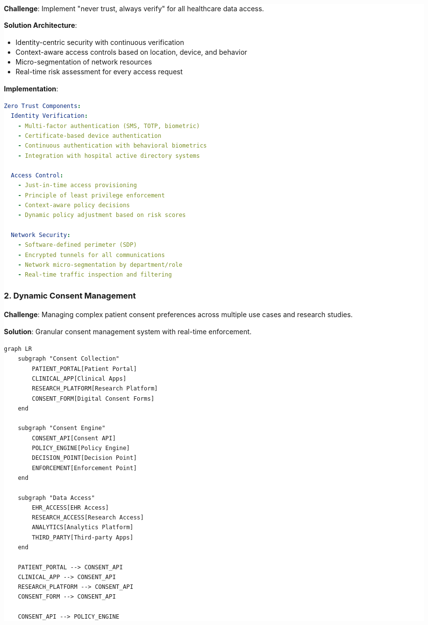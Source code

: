 **Challenge**: Implement "never trust, always verify" for all healthcare data access.

**Solution Architecture**:
- Identity-centric security with continuous verification
- Context-aware access controls based on location, device, and behavior
- Micro-segmentation of network resources
- Real-time risk assessment for every access request

**Implementation**:
```yaml
Zero Trust Components:
  Identity Verification:
    - Multi-factor authentication (SMS, TOTP, biometric)
    - Certificate-based device authentication
    - Continuous authentication with behavioral biometrics
    - Integration with hospital active directory systems
  
  Access Control:
    - Just-in-time access provisioning
    - Principle of least privilege enforcement
    - Context-aware policy decisions
    - Dynamic policy adjustment based on risk scores
  
  Network Security:
    - Software-defined perimeter (SDP)
    - Encrypted tunnels for all communications
    - Network micro-segmentation by department/role
    - Real-time traffic inspection and filtering
```

### 2. Dynamic Consent Management

**Challenge**: Managing complex patient consent preferences across multiple use cases and research studies.

**Solution**: Granular consent management system with real-time enforcement.

```mermaid
graph LR
    subgraph "Consent Collection"
        PATIENT_PORTAL[Patient Portal]
        CLINICAL_APP[Clinical Apps]
        RESEARCH_PLATFORM[Research Platform]
        CONSENT_FORM[Digital Consent Forms]
    end
    
    subgraph "Consent Engine"
        CONSENT_API[Consent API]
        POLICY_ENGINE[Policy Engine]
        DECISION_POINT[Decision Point]
        ENFORCEMENT[Enforcement Point]
    end
    
    subgraph "Data Access"
        EHR_ACCESS[EHR Access]
        RESEARCH_ACCESS[Research Access]
        ANALYTICS[Analytics Platform]
        THIRD_PARTY[Third-party Apps]
    end
    
    PATIENT_PORTAL --> CONSENT_API
    CLINICAL_APP --> CONSENT_API
    RESEARCH_PLATFORM --> CONSENT_API
    CONSENT_FORM --> CONSENT_API
    
    CONSENT_API --> POLICY_ENGINE
```